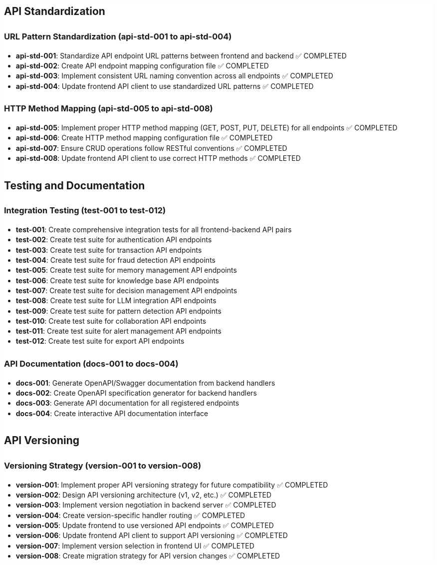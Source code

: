 ## API Standardization

### URL Pattern Standardization (api-std-001 to api-std-004)
- **api-std-001**: Standardize API endpoint URL patterns between frontend and backend ✅ COMPLETED
- **api-std-002**: Create API endpoint mapping configuration file ✅ COMPLETED
- **api-std-003**: Implement consistent URL naming convention across all endpoints ✅ COMPLETED
- **api-std-004**: Update frontend API client to use standardized URL patterns ✅ COMPLETED

### HTTP Method Mapping (api-std-005 to api-std-008)
- **api-std-005**: Implement proper HTTP method mapping (GET, POST, PUT, DELETE) for all endpoints ✅ COMPLETED
- **api-std-006**: Create HTTP method mapping configuration file ✅ COMPLETED
- **api-std-007**: Ensure CRUD operations follow RESTful conventions ✅ COMPLETED
- **api-std-008**: Update frontend API client to use correct HTTP methods ✅ COMPLETED

## Testing and Documentation

### Integration Testing (test-001 to test-012)
- **test-001**: Create comprehensive integration tests for all frontend-backend API pairs
- **test-002**: Create test suite for authentication API endpoints
- **test-003**: Create test suite for transaction API endpoints
- **test-004**: Create test suite for fraud detection API endpoints
- **test-005**: Create test suite for memory management API endpoints
- **test-006**: Create test suite for knowledge base API endpoints
- **test-007**: Create test suite for decision management API endpoints
- **test-008**: Create test suite for LLM integration API endpoints
- **test-009**: Create test suite for pattern detection API endpoints
- **test-010**: Create test suite for collaboration API endpoints
- **test-011**: Create test suite for alert management API endpoints
- **test-012**: Create test suite for export API endpoints

### API Documentation (docs-001 to docs-004)
- **docs-001**: Generate OpenAPI/Swagger documentation from backend handlers
- **docs-002**: Create OpenAPI specification generator for backend handlers
- **docs-003**: Generate API documentation for all registered endpoints
- **docs-004**: Create interactive API documentation interface

## API Versioning

### Versioning Strategy (version-001 to version-008)
- **version-001**: Implement proper API versioning strategy for future compatibility ✅ COMPLETED
- **version-002**: Design API versioning architecture (v1, v2, etc.) ✅ COMPLETED
- **version-003**: Implement version negotiation in backend server ✅ COMPLETED
- **version-004**: Create version-specific handler routing ✅ COMPLETED
- **version-005**: Update frontend to use versioned API endpoints ✅ COMPLETED
- **version-006**: Update frontend API client to support API versioning ✅ COMPLETED
- **version-007**: Implement version selection in frontend UI ✅ COMPLETED
- **version-008**: Create migration strategy for API version changes ✅ COMPLETED
